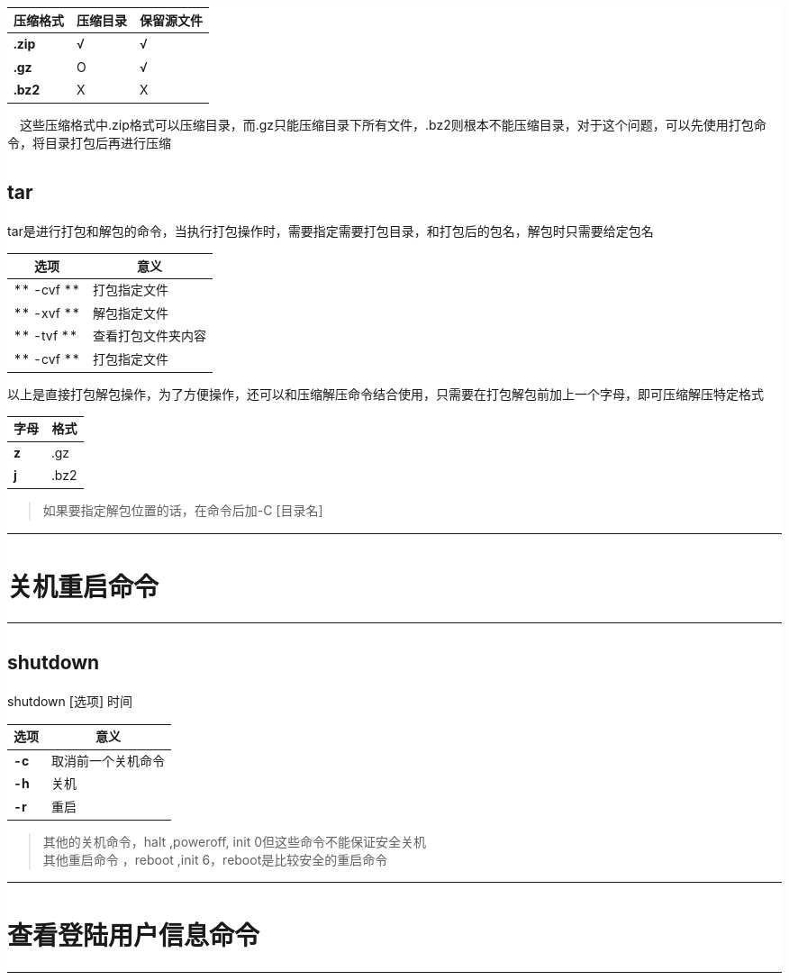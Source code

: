 |压缩格式|压缩目录|保留源文件|
|----|----|------|
|**.zip**| √|√|
|**.gz**| O|√|
|**.bz2**| X|X|
　这些压缩格式中.zip格式可以压缩目录，而.gz只能压缩目录下所有文件，.bz2则根本不能压缩目录，对于这个问题，可以先使用打包命令，将目录打包后再进行压缩
## tar
tar是进行打包和解包的命令，当执行打包操作时，需要指定需要打包目录，和打包后的包名，解包时只需要给定包名

|选项|意义|
|----|----|
|** -cvf **|打包指定文件|
|** -xvf **|解包指定文件|
|** -tvf  **|查看打包文件夹内容|
|** -cvf **|打包指定文件|
以上是直接打包解包操作，为了方便操作，还可以和压缩解压命令结合使用，只需要在打包解包前加上一个字母，即可压缩解压特定格式    

|字母|格式|
|----|----|
|**z**|.gz|
|**j**|.bz2|

>如果要指定解包位置的话，在命令后加-C [目录名]

***
# 关机重启命令
***
## shutdown
shutdown [选项] 时间

|选项|意义|
|----|----|
|**-c**| 取消前一个关机命令|
|**-h**| 关机|
|**-r**| 重启|

>其他的关机命令，halt ,poweroff, init 0但这些命令不能保证安全关机      
>其他重启命令 ，reboot ,init 6，reboot是比较安全的重启命令

***
# 查看登陆用户信息命令
***
